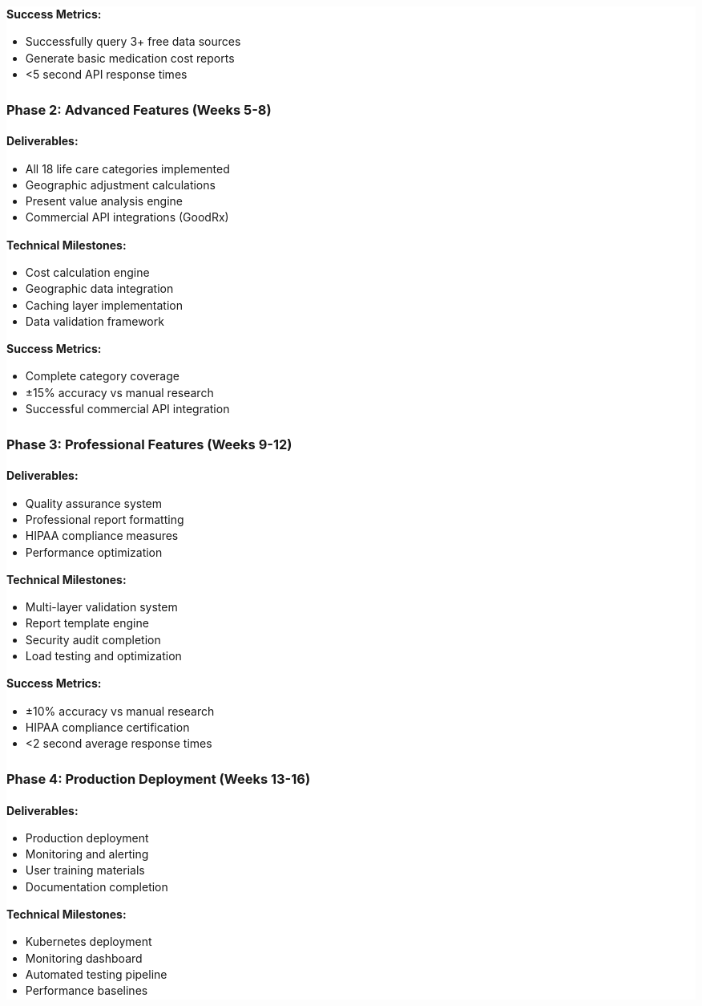 **Success Metrics:**
- Successfully query 3+ free data sources
- Generate basic medication cost reports
- <5 second API response times

### Phase 2: Advanced Features (Weeks 5-8)
**Deliverables:**
- All 18 life care categories implemented
- Geographic adjustment calculations
- Present value analysis engine
- Commercial API integrations (GoodRx)

**Technical Milestones:**
- Cost calculation engine
- Geographic data integration
- Caching layer implementation
- Data validation framework

**Success Metrics:**
- Complete category coverage
- ±15% accuracy vs manual research
- Successful commercial API integration

### Phase 3: Professional Features (Weeks 9-12)
**Deliverables:**
- Quality assurance system
- Professional report formatting
- HIPAA compliance measures
- Performance optimization

**Technical Milestones:**
- Multi-layer validation system
- Report template engine
- Security audit completion
- Load testing and optimization

**Success Metrics:**
- ±10% accuracy vs manual research
- HIPAA compliance certification
- <2 second average response times

### Phase 4: Production Deployment (Weeks 13-16)
**Deliverables:**
- Production deployment
- Monitoring and alerting
- User training materials
- Documentation completion

**Technical Milestones:**
- Kubernetes deployment
- Monitoring dashboard
- Automated testing pipeline
- Performance baselines
